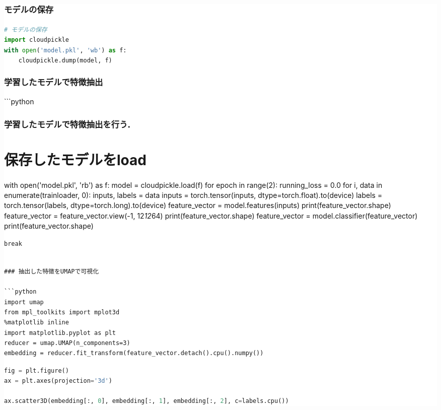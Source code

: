 ### モデルの保存

```python
# モデルの保存
import cloudpickle
with open('model.pkl', 'wb') as f:
    cloudpickle.dump(model, f)
```



### 学習したモデルで特徴抽出

​```python
### 学習したモデルで特徴抽出を行う．
# 保存したモデルをload
with open('model.pkl', 'rb') as f:
    model = cloudpickle.load(f)
for epoch in range(2):
  running_loss = 0.0
  for i, data in enumerate(trainloader, 0):
    inputs, labels = data
    inputs = torch.tensor(inputs, dtype=torch.float).to(device)
    labels = torch.tensor(labels, dtype=torch.long).to(device)
    feature_vector = model.features(inputs)
    print(feature_vector.shape)
    feature_vector = feature_vector.view(-1, 12*12*64)
    print(feature_vector.shape)
    feature_vector = model.classifier(feature_vector)
    print(feature_vector.shape)

    break
```

### 抽出した特徴をUMAPで可視化

```python
import umap
from mpl_toolkits import mplot3d
%matplotlib inline
import matplotlib.pyplot as plt
reducer = umap.UMAP(n_components=3)
embedding = reducer.fit_transform(feature_vector.detach().cpu().numpy())
```

```python
fig = plt.figure()
ax = plt.axes(projection='3d')

ax.scatter3D(embedding[:, 0], embedding[:, 1], embedding[:, 2], c=labels.cpu())
```
